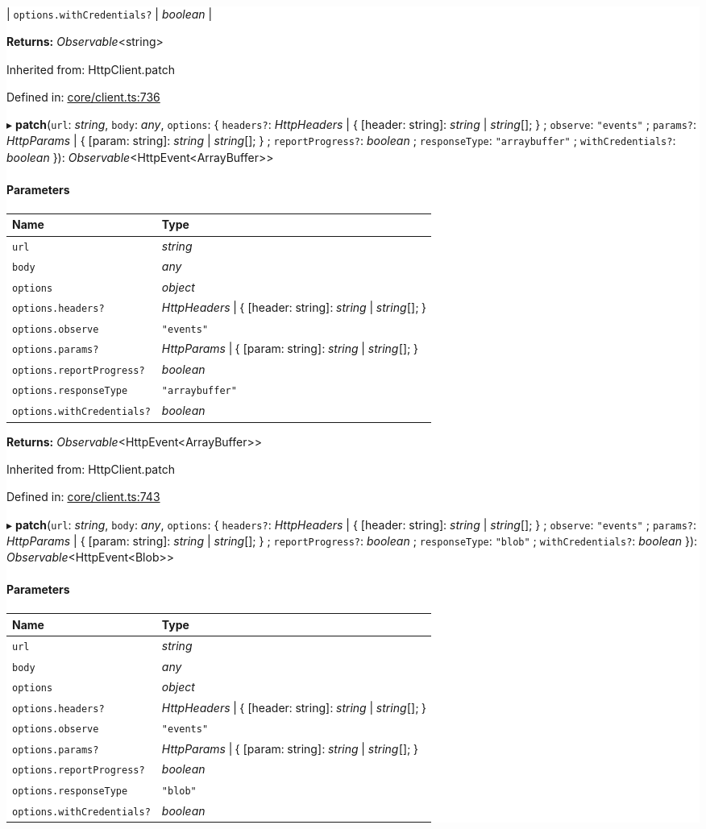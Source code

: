 | `options.withCredentials?` | *boolean* |

**Returns:** *Observable*<string\>

Inherited from: HttpClient.patch

Defined in: [core/client.ts:736](https://github.com/SuZHui/pika/blob/9c20eef/src/core/client.ts#L736)

▸ **patch**(`url`: *string*, `body`: *any*, `options`: { `headers?`: *HttpHeaders* \| { [header: string]: *string* \| *string*[];  } ; `observe`: ``"events"`` ; `params?`: *HttpParams* \| { [param: string]: *string* \| *string*[];  } ; `reportProgress?`: *boolean* ; `responseType`: ``"arraybuffer"`` ; `withCredentials?`: *boolean*  }): *Observable*<HttpEvent<ArrayBuffer\>\>

#### Parameters

| Name | Type |
| :------ | :------ |
| `url` | *string* |
| `body` | *any* |
| `options` | *object* |
| `options.headers?` | *HttpHeaders* \| { [header: string]: *string* \| *string*[];  } |
| `options.observe` | ``"events"`` |
| `options.params?` | *HttpParams* \| { [param: string]: *string* \| *string*[];  } |
| `options.reportProgress?` | *boolean* |
| `options.responseType` | ``"arraybuffer"`` |
| `options.withCredentials?` | *boolean* |

**Returns:** *Observable*<HttpEvent<ArrayBuffer\>\>

Inherited from: HttpClient.patch

Defined in: [core/client.ts:743](https://github.com/SuZHui/pika/blob/9c20eef/src/core/client.ts#L743)

▸ **patch**(`url`: *string*, `body`: *any*, `options`: { `headers?`: *HttpHeaders* \| { [header: string]: *string* \| *string*[];  } ; `observe`: ``"events"`` ; `params?`: *HttpParams* \| { [param: string]: *string* \| *string*[];  } ; `reportProgress?`: *boolean* ; `responseType`: ``"blob"`` ; `withCredentials?`: *boolean*  }): *Observable*<HttpEvent<Blob\>\>

#### Parameters

| Name | Type |
| :------ | :------ |
| `url` | *string* |
| `body` | *any* |
| `options` | *object* |
| `options.headers?` | *HttpHeaders* \| { [header: string]: *string* \| *string*[];  } |
| `options.observe` | ``"events"`` |
| `options.params?` | *HttpParams* \| { [param: string]: *string* \| *string*[];  } |
| `options.reportProgress?` | *boolean* |
| `options.responseType` | ``"blob"`` |
| `options.withCredentials?` | *boolean* |
